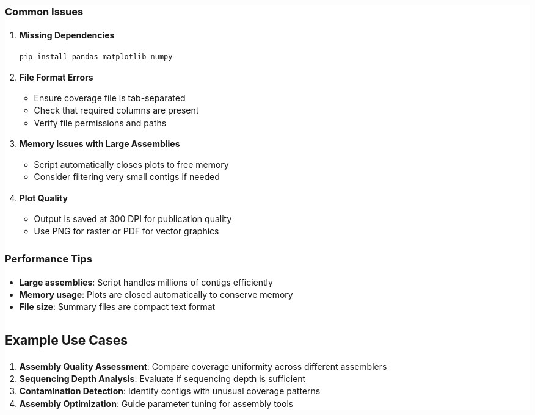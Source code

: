 ### Common Issues

1. **Missing Dependencies**
   ```bash
   pip install pandas matplotlib numpy
   ```

2. **File Format Errors**
   - Ensure coverage file is tab-separated
   - Check that required columns are present
   - Verify file permissions and paths

3. **Memory Issues with Large Assemblies**
   - Script automatically closes plots to free memory
   - Consider filtering very small contigs if needed

4. **Plot Quality**
   - Output is saved at 300 DPI for publication quality
   - Use PNG for raster or PDF for vector graphics

### Performance Tips

- **Large assemblies**: Script handles millions of contigs efficiently
- **Memory usage**: Plots are closed automatically to conserve memory
- **File size**: Summary files are compact text format

## Example Use Cases

1. **Assembly Quality Assessment**: Compare coverage uniformity across different assemblers
2. **Sequencing Depth Analysis**: Evaluate if sequencing depth is sufficient
3. **Contamination Detection**: Identify contigs with unusual coverage patterns
4. **Assembly Optimization**: Guide parameter tuning for assembly tools